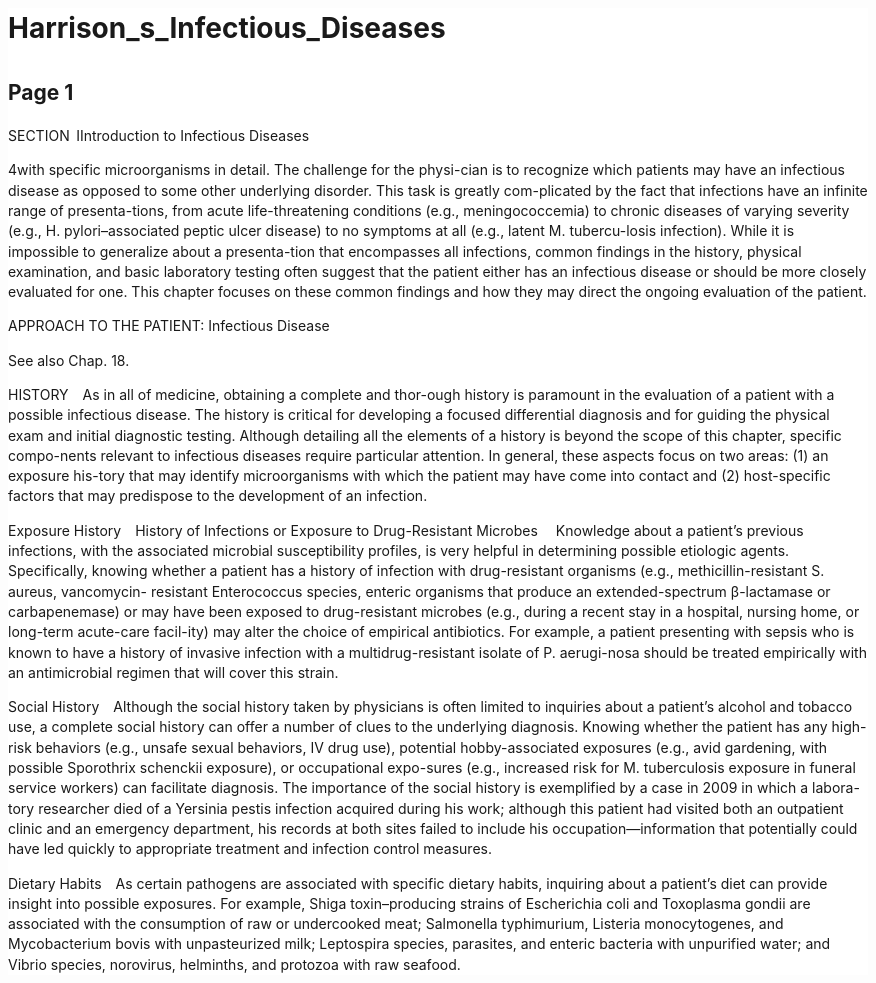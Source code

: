 # Harrison_s_Infectious_Diseases

## Page 1

SECTION  IIntroduction to Infectious Diseases

4with specific microorganisms in detail. The challenge for the physi-cian is to recognize which patients may have an infectious disease as opposed to some other underlying disorder. This task is greatly com-plicated by the fact that infections have an infinite range of presenta-tions, from acute life-threatening conditions (e.g., meningococcemia) to chronic diseases of varying severity (e.g., H. pylori–associated peptic ulcer disease) to no symptoms at all (e.g., latent M. tubercu-losis infection). While it is impossible to generalize about a presenta-tion that encompasses all infections, common findings in the history, physical examination, and basic laboratory testing often suggest that the patient either has an infectious disease or should be more closely evaluated for one. This chapter focuses on these common findings and how they may direct the ongoing evaluation of the patient.

APPROACH TO THE PATIENT: Infectious Disease

See also Chap. 18.

HISTORY As in all of medicine, obtaining a complete and thor-ough history is paramount in the evaluation of a patient with a possible infectious disease. The history is critical for developing a focused differential diagnosis and for guiding the physical exam and initial diagnostic testing. Although detailing all the elements of a history is beyond the scope of this chapter, specific compo-nents relevant to infectious diseases require particular attention. In general, these aspects focus on two areas: (1) an exposure his-tory that may identify microorganisms with which the patient may have come into contact and (2) host-specific factors that may predispose to the development of an infection.

Exposure History History of Infections or Exposure to Drug-Resistant Microbes   Knowledge about a patient’s previous infections, with the associated microbial susceptibility profiles, is very helpful in determining possible etiologic agents. Specifically, knowing whether a patient has a history of infection with drug-resistant organisms (e.g., methicillin-resistant S. aureus, vancomycin- resistant Enterococcus species, enteric organisms that produce an extended-spectrum β-lactamase or carbapenemase) or may have been exposed to drug-resistant microbes (e.g., during a recent stay in a hospital, nursing home, or long-term acute-care facil-ity) may alter the choice of empirical antibiotics. For example, a patient presenting with sepsis who is known to have a history of invasive infection with a multidrug-resistant isolate of P. aerugi-nosa should be treated empirically with an antimicrobial regimen that will cover this strain.

Social History Although the social history taken by physicians is often limited to inquiries about a patient’s alcohol and tobacco use, a complete social history can offer a number of clues to the underlying diagnosis. Knowing whether the patient has any high-risk behaviors (e.g., unsafe sexual behaviors, IV drug use), potential hobby-associated exposures (e.g., avid gardening, with possible Sporothrix schenckii exposure), or occupational expo-sures (e.g., increased risk for M. tuberculosis exposure in funeral service workers) can facilitate diagnosis. The importance of the social history is exemplified by a case in 2009 in which a labora-tory researcher died of a Yersinia pestis infection acquired during his work; although this patient had visited both an outpatient clinic and an emergency department, his records at both sites failed to include his occupation—information that potentially could have led quickly to appropriate treatment and infection control measures.

Dietary Habits As certain pathogens are associated with specific dietary habits, inquiring about a patient’s diet can provide insight into possible exposures. For example, Shiga toxin–producing strains of Escherichia coli and Toxoplasma gondii are associated with the consumption of raw or undercooked meat; Salmonella typhimurium, Listeria monocytogenes, and Mycobacterium bovis with unpasteurized milk; Leptospira species, parasites, and enteric bacteria with unpurified water; and Vibrio species, norovirus, helminths, and protozoa with raw seafood.

